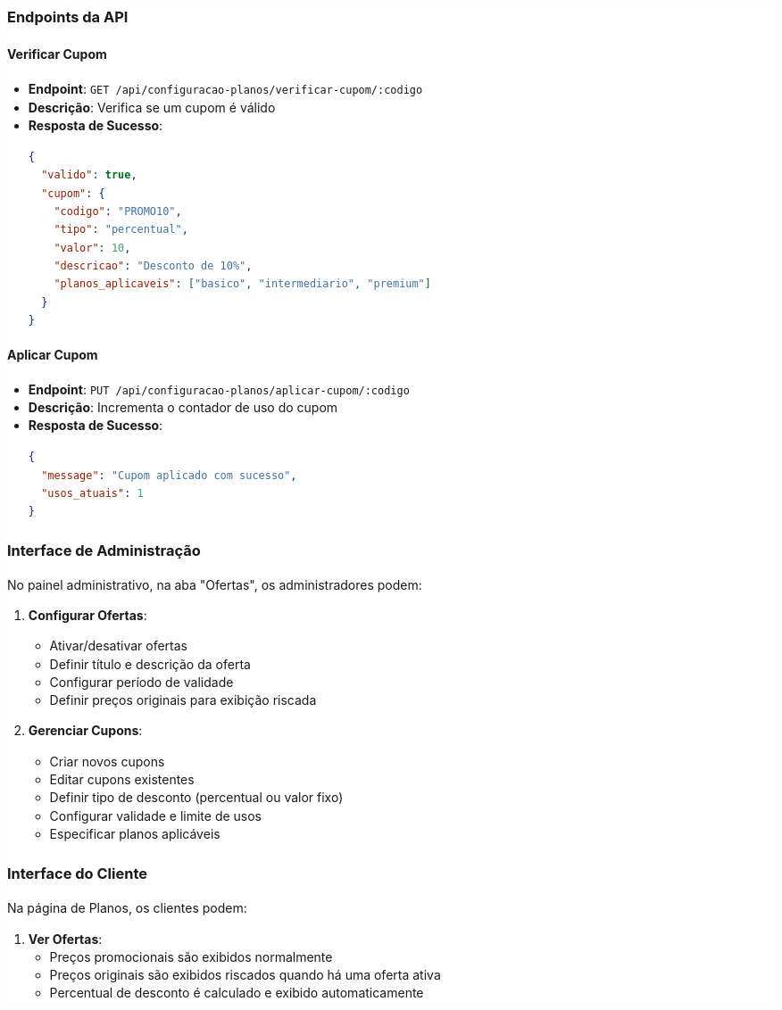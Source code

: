 ### Endpoints da API

#### Verificar Cupom
- **Endpoint**: `GET /api/configuracao-planos/verificar-cupom/:codigo`
- **Descrição**: Verifica se um cupom é válido
- **Resposta de Sucesso**:
  ```json
  {
    "valido": true,
    "cupom": {
      "codigo": "PROMO10",
      "tipo": "percentual",
      "valor": 10,
      "descricao": "Desconto de 10%",
      "planos_aplicaveis": ["basico", "intermediario", "premium"]
    }
  }
  ```

#### Aplicar Cupom
- **Endpoint**: `PUT /api/configuracao-planos/aplicar-cupom/:codigo`
- **Descrição**: Incrementa o contador de uso do cupom
- **Resposta de Sucesso**:
  ```json
  {
    "message": "Cupom aplicado com sucesso",
    "usos_atuais": 1
  }
  ```

### Interface de Administração

No painel administrativo, na aba "Ofertas", os administradores podem:

1. **Configurar Ofertas**:
   - Ativar/desativar ofertas
   - Definir título e descrição da oferta
   - Configurar período de validade
   - Definir preços originais para exibição riscada

2. **Gerenciar Cupons**:
   - Criar novos cupons
   - Editar cupons existentes
   - Definir tipo de desconto (percentual ou valor fixo)
   - Configurar validade e limite de usos
   - Especificar planos aplicáveis

### Interface do Cliente

Na página de Planos, os clientes podem:

1. **Ver Ofertas**:
   - Preços promocionais são exibidos normalmente
   - Preços originais são exibidos riscados quando há uma oferta ativa
   - Percentual de desconto é calculado e exibido automaticamente

